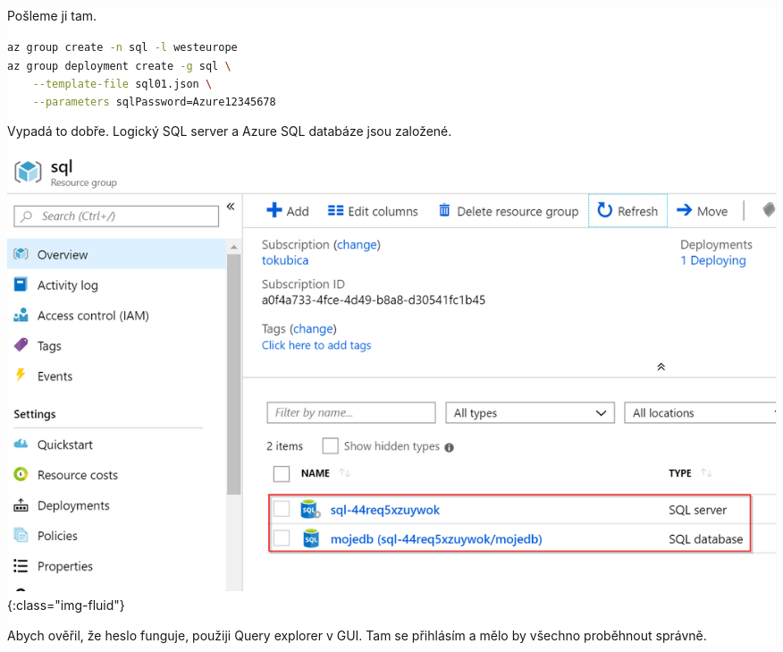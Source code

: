 Pošleme ji tam.

```bash
az group create -n sql -l westeurope
az group deployment create -g sql \
    --template-file sql01.json \
    --parameters sqlPassword=Azure12345678
```

Vypadá to dobře. Logický SQL server a Azure SQL databáze jsou založené.

![](/images/2019/2019-02-11-08-46-51.png){:class="img-fluid"}

Abych ověřil, že heslo funguje, použiji Query explorer v GUI. Tam se přihlásím a mělo by všechno proběhnout správně.
